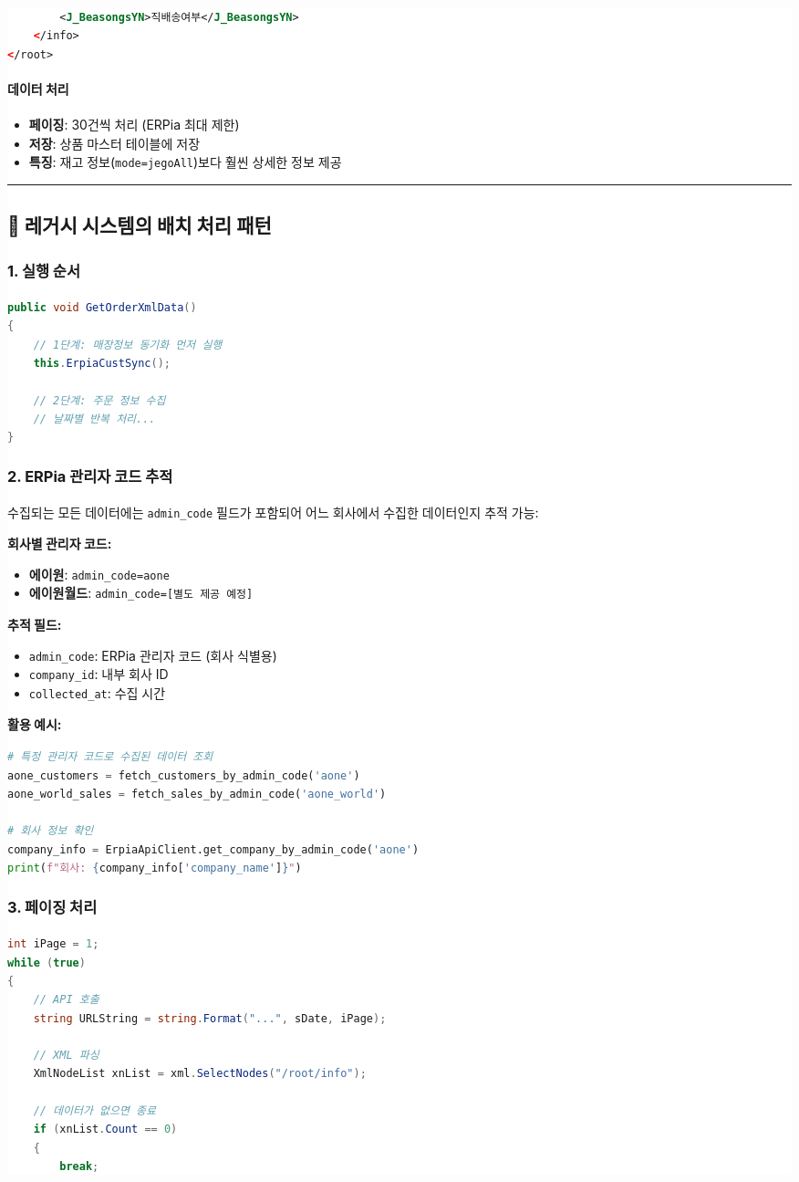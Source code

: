 ```xml
        <J_BeasongsYN>직배송여부</J_BeasongsYN>
    </info>
</root>
```

#### **데이터 처리**
- **페이징**: 30건씩 처리 (ERPia 최대 제한)
- **저장**: 상품 마스터 테이블에 저장
- **특징**: 재고 정보(`mode=jegoAll`)보다 훨씬 상세한 정보 제공

---

## 🔄 레거시 시스템의 배치 처리 패턴

### 1. **실행 순서**
```csharp
public void GetOrderXmlData()
{
    // 1단계: 매장정보 동기화 먼저 실행
    this.ErpiaCustSync();
    
    // 2단계: 주문 정보 수집
    // 날짜별 반복 처리...
}
```

### 2. **ERPia 관리자 코드 추적**
수집되는 모든 데이터에는 `admin_code` 필드가 포함되어 어느 회사에서 수집한 데이터인지 추적 가능:

**회사별 관리자 코드:**
- **에이원**: `admin_code=aone`
- **에이원월드**: `admin_code=[별도 제공 예정]`

**추적 필드:**
- `admin_code`: ERPia 관리자 코드 (회사 식별용)
- `company_id`: 내부 회사 ID
- `collected_at`: 수집 시간

**활용 예시:**
```python
# 특정 관리자 코드로 수집된 데이터 조회
aone_customers = fetch_customers_by_admin_code('aone')
aone_world_sales = fetch_sales_by_admin_code('aone_world')

# 회사 정보 확인
company_info = ErpiaApiClient.get_company_by_admin_code('aone')
print(f"회사: {company_info['company_name']}")
```

### 3. **페이징 처리**
```csharp
int iPage = 1;
while (true)
{
    // API 호출
    string URLString = string.Format("...", sDate, iPage);
    
    // XML 파싱
    XmlNodeList xnList = xml.SelectNodes("/root/info");
    
    // 데이터가 없으면 종료
    if (xnList.Count == 0)
    {
        break;
```